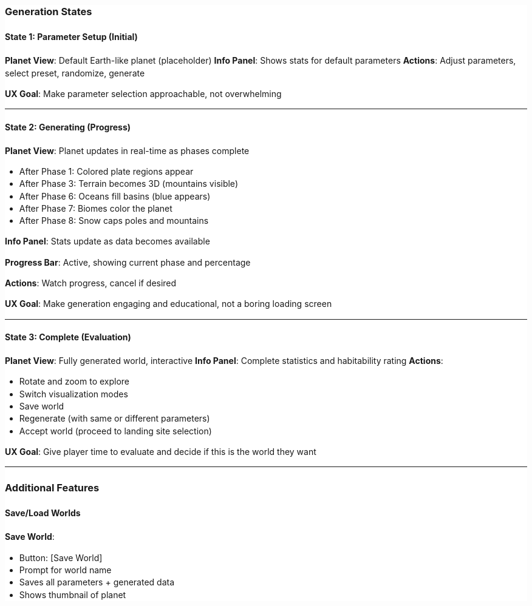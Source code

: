 ### Generation States

#### State 1: Parameter Setup (Initial)

**Planet View**: Default Earth-like planet (placeholder)
**Info Panel**: Shows stats for default parameters
**Actions**: Adjust parameters, select preset, randomize, generate

**UX Goal**: Make parameter selection approachable, not overwhelming

---

#### State 2: Generating (Progress)

**Planet View**: Planet updates in real-time as phases complete
- After Phase 1: Colored plate regions appear
- After Phase 3: Terrain becomes 3D (mountains visible)
- After Phase 6: Oceans fill basins (blue appears)
- After Phase 7: Biomes color the planet
- After Phase 8: Snow caps poles and mountains

**Info Panel**: Stats update as data becomes available

**Progress Bar**: Active, showing current phase and percentage

**Actions**: Watch progress, cancel if desired

**UX Goal**: Make generation engaging and educational, not a boring loading screen

---

#### State 3: Complete (Evaluation)

**Planet View**: Fully generated world, interactive
**Info Panel**: Complete statistics and habitability rating
**Actions**:
- Rotate and zoom to explore
- Switch visualization modes
- Save world
- Regenerate (with same or different parameters)
- Accept world (proceed to landing site selection)

**UX Goal**: Give player time to evaluate and decide if this is the world they want

---

### Additional Features

#### Save/Load Worlds

**Save World**:
- Button: [Save World]
- Prompt for world name
- Saves all parameters + generated data
- Shows thumbnail of planet
